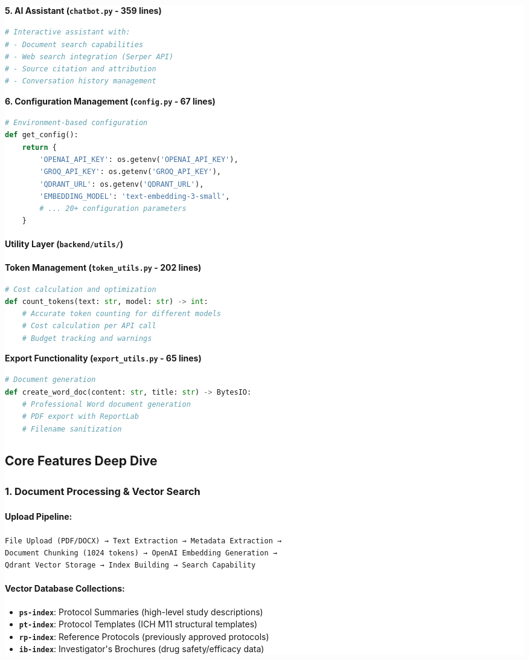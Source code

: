 **5. AI Assistant (`chatbot.py` - 359 lines)**
```python
# Interactive assistant with:
# - Document search capabilities
# - Web search integration (Serper API)
# - Source citation and attribution
# - Conversation history management
```

**6. Configuration Management (`config.py` - 67 lines)**
```python
# Environment-based configuration
def get_config():
    return {
        'OPENAI_API_KEY': os.getenv('OPENAI_API_KEY'),
        'GROQ_API_KEY': os.getenv('GROQ_API_KEY'),
        'QDRANT_URL': os.getenv('QDRANT_URL'),
        'EMBEDDING_MODEL': 'text-embedding-3-small',
        # ... 20+ configuration parameters
    }
```

#### Utility Layer (`backend/utils/`)

**Token Management (`token_utils.py` - 202 lines)**
```python
# Cost calculation and optimization
def count_tokens(text: str, model: str) -> int:
    # Accurate token counting for different models
    # Cost calculation per API call
    # Budget tracking and warnings
```

**Export Functionality (`export_utils.py` - 65 lines)**
```python
# Document generation
def create_word_doc(content: str, title: str) -> BytesIO:
    # Professional Word document generation
    # PDF export with ReportLab
    # Filename sanitization
```

## Core Features Deep Dive

### 1. Document Processing & Vector Search

#### Upload Pipeline:
```
File Upload (PDF/DOCX) → Text Extraction → Metadata Extraction → 
Document Chunking (1024 tokens) → OpenAI Embedding Generation → 
Qdrant Vector Storage → Index Building → Search Capability
```

#### Vector Database Collections:
- **`ps-index`**: Protocol Summaries (high-level study descriptions)
- **`pt-index`**: Protocol Templates (ICH M11 structural templates)
- **`rp-index`**: Reference Protocols (previously approved protocols)
- **`ib-index`**: Investigator's Brochures (drug safety/efficacy data)
